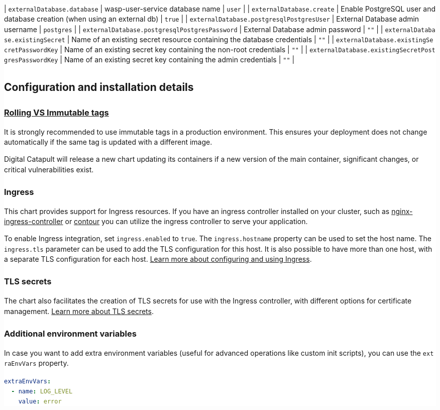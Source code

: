| `externalDatabase.database`                          | wasp-user-service database name                                          | `user`         |
| `externalDatabase.create`                            | Enable PostgreSQL user and database creation (when using an external db) | `true`         |
| `externalDatabase.postgresqlPostgresUser`            | External Database admin username                                         | `postgres`     |
| `externalDatabase.postgresqlPostgresPassword`        | External Database admin password                                         | `""`           |
| `externalDatabase.existingSecret`                    | Name of an existing secret resource containing the database credentials  | `""`           |
| `externalDatabase.existingSecretPasswordKey`         | Name of an existing secret key containing the non-root credentials       | `""`           |
| `externalDatabase.existingSecretPostgresPasswordKey` | Name of an existing secret key containing the admin credentials          | `""`           |


## Configuration and installation details

### [Rolling VS Immutable tags](https://docs.bitnami.com/containers/how-to/understand-rolling-tags-containers/)

It is strongly recommended to use immutable tags in a production environment. This ensures your deployment does not change automatically if the same tag is updated with a different image.

Digital Catapult will release a new chart updating its containers if a new version of the main container, significant changes, or critical vulnerabilities exist.

### Ingress

This chart provides support for Ingress resources. If you have an ingress controller installed on your cluster, such as [nginx-ingress-controller](https://github.com/bitnami/charts/tree/main/bitnami/nginx-ingress-controller) or [contour](https://github.com/bitnami/charts/tree/main/bitnami/contour) you can utilize the ingress controller to serve your application.

To enable Ingress integration, set `ingress.enabled` to `true`. The `ingress.hostname` property can be used to set the host name. The `ingress.tls` parameter can be used to add the TLS configuration for this host. It is also possible to have more than one host, with a separate TLS configuration for each host. [Learn more about configuring and using Ingress](https://docs.bitnami.com/kubernetes/apps/wasp-user-service/configuration/configure-use-ingress/).

### TLS secrets

The chart also facilitates the creation of TLS secrets for use with the Ingress controller, with different options for certificate management. [Learn more about TLS secrets](https://docs.bitnami.com/kubernetes/apps/wasp-user-service/administration/enable-tls/).

### Additional environment variables

In case you want to add extra environment variables (useful for advanced operations like custom init scripts), you can use the `extraEnvVars` property.

```yaml
extraEnvVars:
  - name: LOG_LEVEL
    value: error
```

